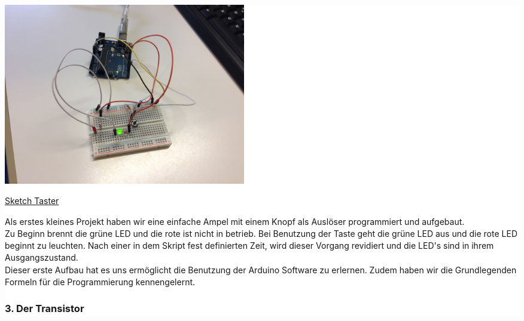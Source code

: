 <img src="Bilder/IMG_1838.JPG" alt="Bild1" style="width:400px;border:0;">
</p>
<p><a href="https://github.com/Stormarnschule12/Arduino-car/blob/master/sketch_Taster.ino">Sketch Taster</a></p>
<p>Als erstes kleines Projekt haben wir eine einfache Ampel mit einem Knopf als Auslöser programmiert und aufgebaut.<br>
Zu Beginn brennt die grüne LED und die rote ist nicht in betrieb. Bei Benutzung der Taste geht die grüne LED aus und die rote LED beginnt zu leuchten. Nach einer in dem Skript fest definierten Zeit, wird dieser Vorgang revidiert und die LED's sind in ihrem Ausgangszustand.<br>
Dieser erste Aufbau hat es uns ermöglicht die Benutzung der Arduino Software zu erlernen. Zudem haben wir die Grundlegenden Formeln für die Programmierung kennengelernt.</p>

<h3>
<a id="3">3. Der Transistor</a>
</h3>

<p>